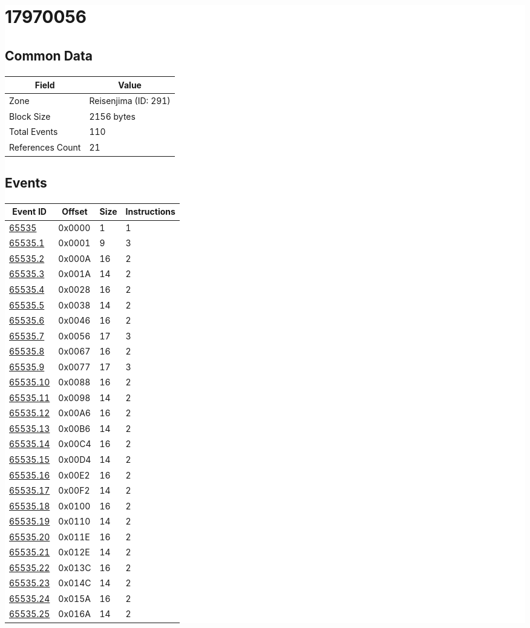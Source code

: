 # 17970056

## Common Data

| Field            | Value                |
|------------------|----------------------|
| Zone             | Reisenjima (ID: 291) |
| Block Size       | 2156 bytes           |
| Total Events     | 110                  |
| References Count | 21                   |

## Events

| Event ID                    | Offset   |   Size |   Instructions |
|-----------------------------|----------|--------|----------------|
| [65535](./65535.md)         | 0x0000   |      1 |              1 |
| [65535.1](./65535.1.md)     | 0x0001   |      9 |              3 |
| [65535.2](./65535.2.md)     | 0x000A   |     16 |              2 |
| [65535.3](./65535.3.md)     | 0x001A   |     14 |              2 |
| [65535.4](./65535.4.md)     | 0x0028   |     16 |              2 |
| [65535.5](./65535.5.md)     | 0x0038   |     14 |              2 |
| [65535.6](./65535.6.md)     | 0x0046   |     16 |              2 |
| [65535.7](./65535.7.md)     | 0x0056   |     17 |              3 |
| [65535.8](./65535.8.md)     | 0x0067   |     16 |              2 |
| [65535.9](./65535.9.md)     | 0x0077   |     17 |              3 |
| [65535.10](./65535.10.md)   | 0x0088   |     16 |              2 |
| [65535.11](./65535.11.md)   | 0x0098   |     14 |              2 |
| [65535.12](./65535.12.md)   | 0x00A6   |     16 |              2 |
| [65535.13](./65535.13.md)   | 0x00B6   |     14 |              2 |
| [65535.14](./65535.14.md)   | 0x00C4   |     16 |              2 |
| [65535.15](./65535.15.md)   | 0x00D4   |     14 |              2 |
| [65535.16](./65535.16.md)   | 0x00E2   |     16 |              2 |
| [65535.17](./65535.17.md)   | 0x00F2   |     14 |              2 |
| [65535.18](./65535.18.md)   | 0x0100   |     16 |              2 |
| [65535.19](./65535.19.md)   | 0x0110   |     14 |              2 |
| [65535.20](./65535.20.md)   | 0x011E   |     16 |              2 |
| [65535.21](./65535.21.md)   | 0x012E   |     14 |              2 |
| [65535.22](./65535.22.md)   | 0x013C   |     16 |              2 |
| [65535.23](./65535.23.md)   | 0x014C   |     14 |              2 |
| [65535.24](./65535.24.md)   | 0x015A   |     16 |              2 |
| [65535.25](./65535.25.md)   | 0x016A   |     14 |              2 |